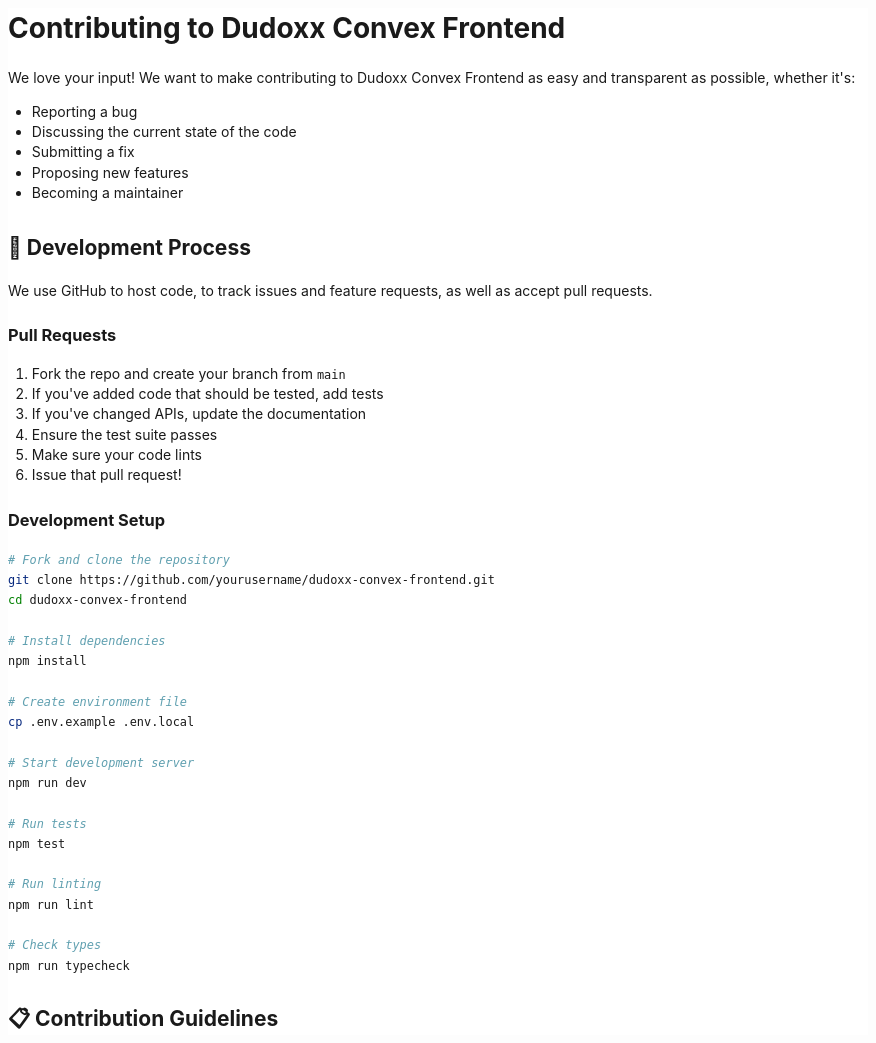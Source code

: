 # Contributing to Dudoxx Convex Frontend

We love your input! We want to make contributing to Dudoxx Convex Frontend as easy and transparent as possible, whether it's:

- Reporting a bug
- Discussing the current state of the code
- Submitting a fix
- Proposing new features
- Becoming a maintainer

## 🚀 Development Process

We use GitHub to host code, to track issues and feature requests, as well as accept pull requests.

### Pull Requests

1. Fork the repo and create your branch from `main`
2. If you've added code that should be tested, add tests
3. If you've changed APIs, update the documentation
4. Ensure the test suite passes
5. Make sure your code lints
6. Issue that pull request!

### Development Setup

```bash
# Fork and clone the repository
git clone https://github.com/yourusername/dudoxx-convex-frontend.git
cd dudoxx-convex-frontend

# Install dependencies
npm install

# Create environment file
cp .env.example .env.local

# Start development server
npm run dev

# Run tests
npm test

# Run linting
npm run lint

# Check types
npm run typecheck
```

## 📋 Contribution Guidelines

